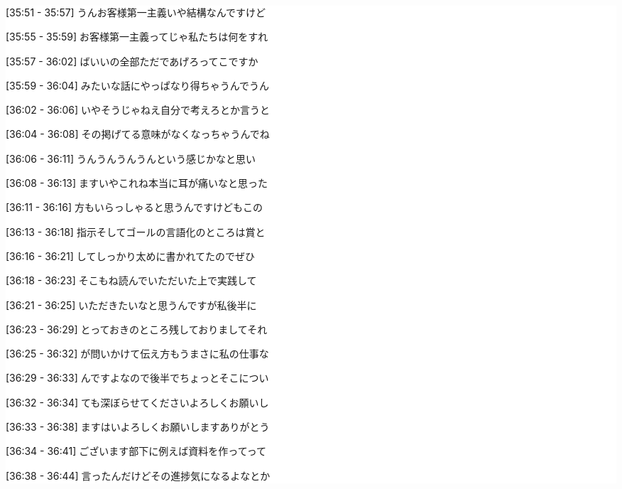 [35:51 - 35:57]
うんお客様第一主義いや結構なんですけど

[35:55 - 35:59]
お客様第一主義ってじゃ私たちは何をすれ

[35:57 - 36:02]
ばいいの全部ただであげろってこですか

[35:59 - 36:04]
みたいな話にやっぱなり得ちゃうんでうん

[36:02 - 36:06]
いやそうじゃねえ自分で考えろとか言うと

[36:04 - 36:08]
その掲げてる意味がなくなっちゃうんでね

[36:06 - 36:11]
うんうんうんうんという感じかなと思い

[36:08 - 36:13]
ますいやこれね本当に耳が痛いなと思った

[36:11 - 36:16]
方もいらっしゃると思うんですけどもこの

[36:13 - 36:18]
指示そしてゴールの言語化のところは賞と

[36:16 - 36:21]
してしっかり太めに書かれてたのでぜひ

[36:18 - 36:23]
そこもね読んでいただいた上で実践して

[36:21 - 36:25]
いただきたいなと思うんですが私後半に

[36:23 - 36:29]
とっておきのところ残しておりましてそれ

[36:25 - 36:32]
が問いかけて伝え方もうまさに私の仕事な

[36:29 - 36:33]
んですよなので後半でちょっとそこについ

[36:32 - 36:34]
ても深ぼらせてくださいよろしくお願いし

[36:33 - 36:38]
ますはいよろしくお願いしますありがとう

[36:34 - 36:41]
ございます部下に例えば資料を作ってって

[36:38 - 36:44]
言ったんだけどその進捗気になるよなとか
